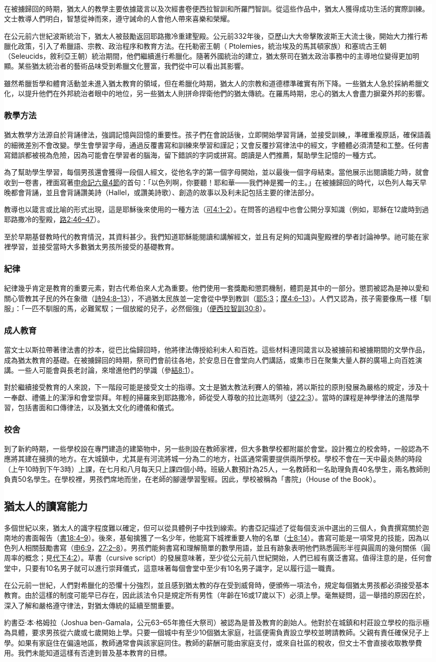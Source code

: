 在被擄歸回的時期，猶太人的教學主要依據箴言以及次經書卷便西拉智訓和所羅門智訓。從這些作品中，猶太人獲得成功生活的實際訓練。文士教導人們明白，智慧從神而來，遵守誡命的人會他人帶來喜樂和榮耀。

在公元前六世紀波斯統治下，猶太人被鼓勵返回耶路撒冷重建聖殿。公元前332年後，亞歷山大大帝擊敗波斯王大流士後，開始大力推行希臘化政策，引入了希臘語、宗教、政治程序和教育方法。在托勒密王朝（ Ptolemies，統治埃及的馬其頓家族）和塞琉古王朝（Seleucids，敘利亞王朝）統治期間，他們繼續進行希臘化。隨著外國統治的建立，猶太祭司在猶太政治事務中的主導地位變得更加明顯。某些猶太統治者的藝術品味受到希臘文化豐富，我們從中可以看出其影響。

雖然希臘哲學和體育活動並未進入猶太教育的領域，但在希臘化時期，猶太人的宗教和道德標準確實有所下降。一些猶太人急於採納希臘文化，以提升他們在外邦統治者眼中的地位，另一些猶太人則拼命捍衛他們的猶太傳統。在羅馬時期，忠心的猶太人會盡力摒棄外邦的影響。

### 教學方法

猶太教學方法源自於背誦律法，強調記憶與回憶的重要性。孩子們在會說話後，立即開始學習背誦，並接受訓練,，準確重複原話，確保語義的細微差別不會改變。學生會學習字母，通過反覆書寫和訓練來學習和謹記；又會反覆抄寫律法中的經文，字體體必須清楚和工整。任何書寫錯誤都被視為危險，因為可能會在學習者的腦海，留下錯誤的字詞或拼寫。朗讀是人們推薦，幫助學生記憶的一種方式。

為了幫助學生學習，每個男孩還會獲得一段個人經文，從他名字的第一個字母開始，並以最後一個字母結束。當他展示出閱讀能力時，就會收到一卷書，裡面寫著[申命記六章4節](https://ref.ly/Deut6:4)的首句：「以色列啊，你要聽！耶和華——我們神是獨一的主。」在被擄歸回的時代，以色列人每天早晚都會背誦，並且會背誦讚美詩（Hallel，或讚美詩歌）、創造的故事以及利未記包括主要的律法部分。

教導也以箴言或比喻的形式出現，這是耶穌後來使用的一種方法（[可4:1–2](https://ref.ly/Mark4:1-Mark4:2)）。在問答的過程中也會公開分享知識（例如，耶穌在12歲時到過耶路撒冷的聖殿，[路2:46–47](https://ref.ly/Luke2:46-Luke2:47)）。

至於早期基督教時代的教育情況，其資料甚少。我們知道耶穌能閱讀和講解經文，並且有足夠的知識與聖殿裡的學者討論神學。祂可能在家裡學習，並接受當時大多數猶太男孩所接受的基礎教育。

### 紀律

紀律幾乎肯定是教育的重要元素，對古代希伯來人尤為重要。他們使用一套獎勵和懲罰機制，體罰是其中的一部分。懲罰被認為是神以愛和關心管教其子民的外在象徵（[詩94:8–13](https://ref.ly/Ps94:8-Ps94:13)），不過猶太民族並一定會從中學到教訓（[耶5:3](https://ref.ly/Jer5:3)；[摩4:6–13](https://ref.ly/Amos4:6-Amos4:13)）。人們又認為，孩子需要像馬一樣「馴服」：「一匹不馴服的馬，必難駕馭；一個放縱的兒子，必然倔強」（[便西拉智訓30:8](https://ref.ly/Sir30:8)）。

### 成人教育

當文士以斯拉帶著律法書的抄本，從巴比倫歸回時，他將律法傳授給利未人和百姓。這些材料連同箴言以及被擄前和被擄期間的文學作品，成為猶太教育的基礎。在被擄歸回的時期，祭司們會前往各地，於安息日在會堂向人們講話，或集市日在聚集大量人群的廣場上向百姓演講。一些人可能會與長老討論，來增進他們的學識（參[結8:1](https://ref.ly/Ezek8:1)）。

對於繼續接受教育的人來說，下一階段可能是接受文士的指導。文士是猶太教法利賽人的領袖，將以斯拉的原則發展為嚴格的規定，涉及十一奉獻、禮儀上的潔淨和會堂崇拜。年輕的掃羅來到耶路撒冷，師從受人尊敬的拉比迦瑪列（[徒22:3](https://ref.ly/Acts22:3)）。當時的課程是神學律法的進階學習，包括書面和口傳律法，以及猶太文化的禮儀和儀式。

### 校舍

到了新約時期，一些學校設在專門建造的建築物中，另一些則設在教師家裡，但大多數學校都附屬於會堂。設計獨立的校舍時，一般認為不應將其建在擁擠的地方。在大城鎮中，尤其是有河流將城一分為二的地方，社區通常需要提供兩所學校。學校不會在一天中最炎熱的時段（上午10時到下午3時）上課，在七月和八月每天只上課四個小時。班級人數預計為25人，一名教師和一名助理負責40名學生，兩名教師則負責50名學生。在學校裡，男孩們席地而坐，在老師的腳邊學習聖經。因此，學校被稱為「書院」（House of the Book）。

猶太人的讀寫能力
--------

多個世紀以來，猶太人的識字程度難以確定，但可以從具體例子中找到線索。約書亞記描述了從每個支派中選出的三個人，負責撰寫關於迦南地的書面報告（[書18:4–9](https://ref.ly/Josh18:4-Josh18:9)）。後來，基甸擒獲了一名少年，他能寫下城裡重要人物的名單（[士8:14](https://ref.ly/Judg8:14)）。書寫可能是一項常見的技能，因為以色列人相關鼓勵書寫（[申6:9](https://ref.ly/Deut6:9)，[27:2–8](https://ref.ly/Deut27:2-Deut27:8)）。男孩們能夠書寫和理解簡單的數學用語，並且有跡象表明他們熟悉圓形半徑與圓周的幾何關係（圓周率的概念；見[代下4:2](https://ref.ly/2Chr4:2)）。草書（cursive script）的發展意味著，至少從公元前八世紀開始，人們已經有廣泛書寫。值得注意的是，任何會堂中，只要有10名男子就可以進行崇拜儀式，這意味著每個會堂中至少有10名男子識字，足以履行這一職責。

在公元前一世紀，人們對希臘化的恐懼十分強烈，並且感到猶太教的存在受到威脅時，便頒佈一項法令，規定每個猶太男孩都必須接受基本教育。由於這樣的制度可能早已存在，因此該法令只是規定所有男性（年齡在16或17歲以下）必須上學。毫無疑問，這一舉措的原因在於，深入了解和嚴格遵守律法，對猶太傳統的延續至關重要。

約書亞·本·格姆拉（Joshua ben\-Gamala，公元63–65年擔任大祭司）被認為是普及教育的創始人。他對於在城鎮和村莊設立學校的指示極為具體，要求男孩從六歲或七歲開始上學。只要一個城中有至少10個猶太家庭，社區便需負責設立學校並聘請教師。父親有責任確保兒子上學。如果有家庭住在偏遠地區，教師通常會與該家庭同住。教師的薪酬可能由家庭支付，或來自社區的稅收，但文士不會直接收取教學費用。我們未能知道這樣有否達到普及基本教育的目標。
